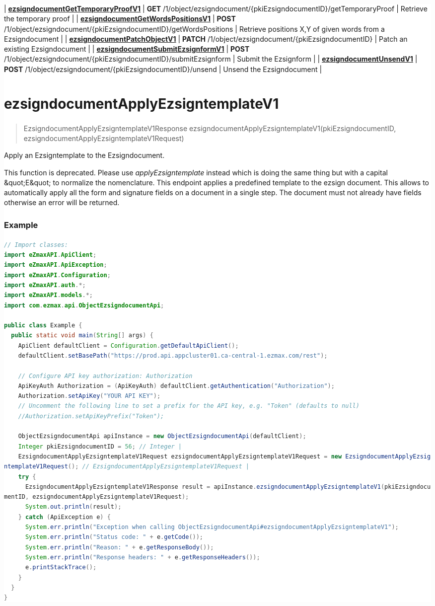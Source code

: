 | [**ezsigndocumentGetTemporaryProofV1**](ObjectEzsigndocumentApi.md#ezsigndocumentGetTemporaryProofV1) | **GET** /1/object/ezsigndocument/{pkiEzsigndocumentID}/getTemporaryProof | Retrieve the temporary proof |
| [**ezsigndocumentGetWordsPositionsV1**](ObjectEzsigndocumentApi.md#ezsigndocumentGetWordsPositionsV1) | **POST** /1/object/ezsigndocument/{pkiEzsigndocumentID}/getWordsPositions | Retrieve positions X,Y of given words from a Ezsigndocument |
| [**ezsigndocumentPatchObjectV1**](ObjectEzsigndocumentApi.md#ezsigndocumentPatchObjectV1) | **PATCH** /1/object/ezsigndocument/{pkiEzsigndocumentID} | Patch an existing Ezsigndocument |
| [**ezsigndocumentSubmitEzsignformV1**](ObjectEzsigndocumentApi.md#ezsigndocumentSubmitEzsignformV1) | **POST** /1/object/ezsigndocument/{pkiEzsigndocumentID}/submitEzsignform | Submit the Ezsignform |
| [**ezsigndocumentUnsendV1**](ObjectEzsigndocumentApi.md#ezsigndocumentUnsendV1) | **POST** /1/object/ezsigndocument/{pkiEzsigndocumentID}/unsend | Unsend the Ezsigndocument |


<a id="ezsigndocumentApplyEzsigntemplateV1"></a>
# **ezsigndocumentApplyEzsigntemplateV1**
> EzsigndocumentApplyEzsigntemplateV1Response ezsigndocumentApplyEzsigntemplateV1(pkiEzsigndocumentID, ezsigndocumentApplyEzsigntemplateV1Request)

Apply an Ezsigntemplate to the Ezsigndocument.

This function is deprecated. Please use *applyEzsigntemplate* instead which is doing the same thing but with a capital \&quot;E\&quot; to normalize the nomenclature.  This endpoint applies a predefined template to the ezsign document. This allows to automatically apply all the form and signature fields on a document in a single step.  The document must not already have fields otherwise an error will be returned.

### Example
```java
// Import classes:
import eZmaxAPI.ApiClient;
import eZmaxAPI.ApiException;
import eZmaxAPI.Configuration;
import eZmaxAPI.auth.*;
import eZmaxAPI.models.*;
import com.ezmax.api.ObjectEzsigndocumentApi;

public class Example {
  public static void main(String[] args) {
    ApiClient defaultClient = Configuration.getDefaultApiClient();
    defaultClient.setBasePath("https://prod.api.appcluster01.ca-central-1.ezmax.com/rest");
    
    // Configure API key authorization: Authorization
    ApiKeyAuth Authorization = (ApiKeyAuth) defaultClient.getAuthentication("Authorization");
    Authorization.setApiKey("YOUR API KEY");
    // Uncomment the following line to set a prefix for the API key, e.g. "Token" (defaults to null)
    //Authorization.setApiKeyPrefix("Token");

    ObjectEzsigndocumentApi apiInstance = new ObjectEzsigndocumentApi(defaultClient);
    Integer pkiEzsigndocumentID = 56; // Integer | 
    EzsigndocumentApplyEzsigntemplateV1Request ezsigndocumentApplyEzsigntemplateV1Request = new EzsigndocumentApplyEzsigntemplateV1Request(); // EzsigndocumentApplyEzsigntemplateV1Request | 
    try {
      EzsigndocumentApplyEzsigntemplateV1Response result = apiInstance.ezsigndocumentApplyEzsigntemplateV1(pkiEzsigndocumentID, ezsigndocumentApplyEzsigntemplateV1Request);
      System.out.println(result);
    } catch (ApiException e) {
      System.err.println("Exception when calling ObjectEzsigndocumentApi#ezsigndocumentApplyEzsigntemplateV1");
      System.err.println("Status code: " + e.getCode());
      System.err.println("Reason: " + e.getResponseBody());
      System.err.println("Response headers: " + e.getResponseHeaders());
      e.printStackTrace();
    }
  }
}
```